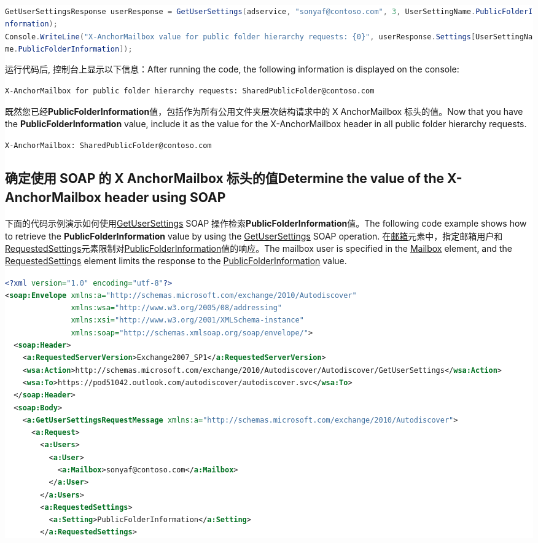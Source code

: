 ```cs
GetUserSettingsResponse userResponse = GetUserSettings(adservice, "sonyaf@contoso.com", 3, UserSettingName.PublicFolderInformation);
Console.WriteLine("X-AnchorMailbox value for public folder hierarchy requests: {0}", userResponse.Settings[UserSettingName.PublicFolderInformation]);
```

<span data-ttu-id="b72b2-133">运行代码后, 控制台上显示以下信息：</span><span class="sxs-lookup"><span data-stu-id="b72b2-133">After running the code, the following information is displayed on the console:</span></span>
  
`X-AnchorMailbox for public folder hierarchy requests: SharedPublicFolder@contoso.com`

<span data-ttu-id="b72b2-134">既然您已经**PublicFolderInformation**值，包括作为所有公用文件夹层次结构请求中的 X AnchorMailbox 标头的值。</span><span class="sxs-lookup"><span data-stu-id="b72b2-134">Now that you have the **PublicFolderInformation** value, include it as the value for the X-AnchorMailbox header in all public folder hierarchy requests.</span></span> 
  
`X-AnchorMailbox: SharedPublicFolder@contoso.com`

## <a name="determine-the-value-of-the-x-anchormailbox-header-using-soap"></a><span data-ttu-id="b72b2-135">确定使用 SOAP 的 X AnchorMailbox 标头的值</span><span class="sxs-lookup"><span data-stu-id="b72b2-135">Determine the value of the X-AnchorMailbox header using SOAP</span></span>
<span data-ttu-id="b72b2-136"><a name="bk_getpfinfoews"> </a></span><span class="sxs-lookup"><span data-stu-id="b72b2-136"></span></span>

<span data-ttu-id="b72b2-137">下面的代码示例演示如何使用[GetUserSettings](http://msdn.microsoft.com/en-us/library/dd877096%28v=exchg.150%29.aspx) SOAP 操作检索**PublicFolderInformation**值。</span><span class="sxs-lookup"><span data-stu-id="b72b2-137">The following code example shows how to retrieve the **PublicFolderInformation** value by using the [GetUserSettings](http://msdn.microsoft.com/en-us/library/dd877096%28v=exchg.150%29.aspx) SOAP operation.</span></span> <span data-ttu-id="b72b2-138">在[邮箱](http://msdn.microsoft.com/en-us/library/dd877076%28v=exchg.150%29.aspx)元素中，指定邮箱用户和[RequestedSettings](http://msdn.microsoft.com/en-us/library/office/dd877107%28v=exchg.150%29.aspx)元素限制对[PublicFolderInformation](http://msdn.microsoft.com/en-us/library/dn751006%28v=exchg.150%29.aspx)值的响应。</span><span class="sxs-lookup"><span data-stu-id="b72b2-138">The mailbox user is specified in the [Mailbox](http://msdn.microsoft.com/en-us/library/dd877076%28v=exchg.150%29.aspx) element, and the [RequestedSettings](http://msdn.microsoft.com/en-us/library/office/dd877107%28v=exchg.150%29.aspx) element limits the response to the [PublicFolderInformation](http://msdn.microsoft.com/en-us/library/dn751006%28v=exchg.150%29.aspx) value.</span></span> 
  
```XML
<?xml version="1.0" encoding="utf-8"?>
<soap:Envelope xmlns:a="http://schemas.microsoft.com/exchange/2010/Autodiscover"
               xmlns:wsa="http://www.w3.org/2005/08/addressing"
               xmlns:xsi="http://www.w3.org/2001/XMLSchema-instance"
               xmlns:soap="http://schemas.xmlsoap.org/soap/envelope/">
  <soap:Header>
    <a:RequestedServerVersion>Exchange2007_SP1</a:RequestedServerVersion>
    <wsa:Action>http://schemas.microsoft.com/exchange/2010/Autodiscover/Autodiscover/GetUserSettings</wsa:Action>
    <wsa:To>https://pod51042.outlook.com/autodiscover/autodiscover.svc</wsa:To>
  </soap:Header>
  <soap:Body>
    <a:GetUserSettingsRequestMessage xmlns:a="http://schemas.microsoft.com/exchange/2010/Autodiscover">
      <a:Request>
        <a:Users>
          <a:User>
            <a:Mailbox>sonyaf@contoso.com</a:Mailbox>
          </a:User>
        </a:Users>
        <a:RequestedSettings>
          <a:Setting>PublicFolderInformation</a:Setting>
        </a:RequestedSettings>
```